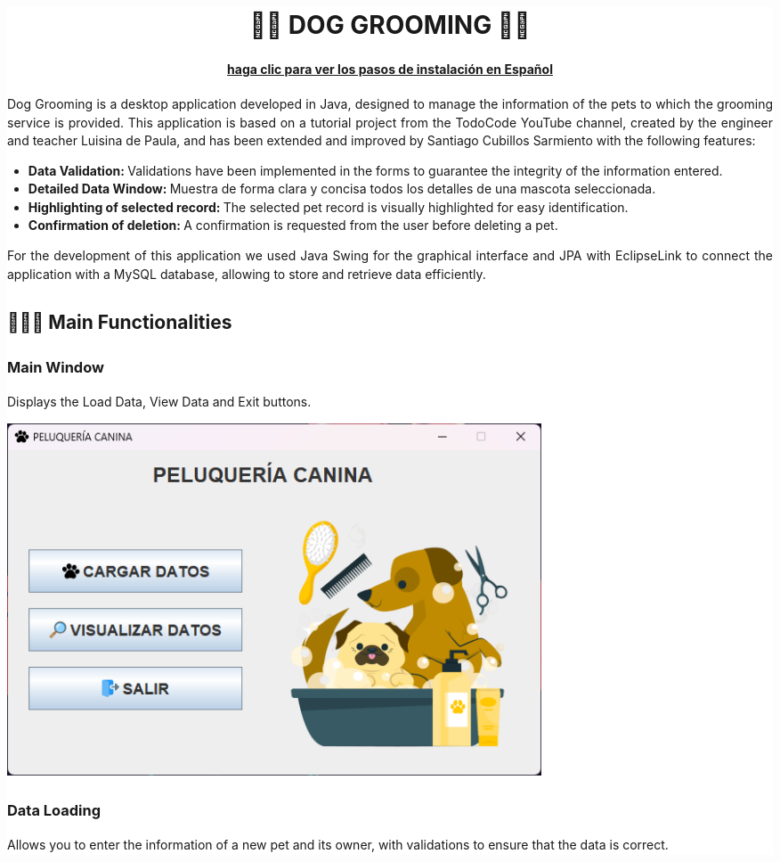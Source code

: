 <h1 align="center">🐾🐶 DOG GROOMING 🐶🐾</h1>
<h4 align="center"><a href="https://github.com/SantyCubillos/PeluqueriaCanina">haga clic para ver los pasos de instalación en Español</a></h4>
<p align="justify">Dog Grooming is a desktop application developed in Java, designed to manage the information of the pets to which the grooming service is provided. This application is based on a tutorial project from the TodoCode YouTube channel, created by the engineer and teacher Luisina de Paula, and has been extended and improved by Santiago Cubillos Sarmiento with the following features:</p>

<ul>
  <li align="justify"><strong>Data Validation: </strong>Validations have been implemented in the forms to guarantee the integrity of the information entered.</li>
  <li align="justify"><strong>Detailed Data Window: </strong>Muestra de forma clara y concisa todos los detalles de una mascota seleccionada.</li>
  <li align="justify"><strong>Highlighting of selected record: </strong>The selected pet record is visually highlighted for easy identification.</li>
  <li align="justify"><strong>Confirmation of deletion: </strong>A confirmation is requested from the user before deleting a pet.</li>
</ul>

<p align="justify">For the development of this application we used Java Swing for the graphical interface and JPA with EclipseLink to connect the application with a MySQL database, allowing to store and retrieve data efficiently.</p>

<h2>🧑🏻‍💻 Main Functionalities</h2>

<h3>Main Window</h3>
<p align="justify">Displays the Load Data, View Data and Exit buttons.</p>
<img src="img/ventana-principal.png" width="600px">

<h3>Data Loading</h3>
<p align="justify">Allows you to enter the information of a new pet and its owner, with validations to ensure that the data is correct.</p>